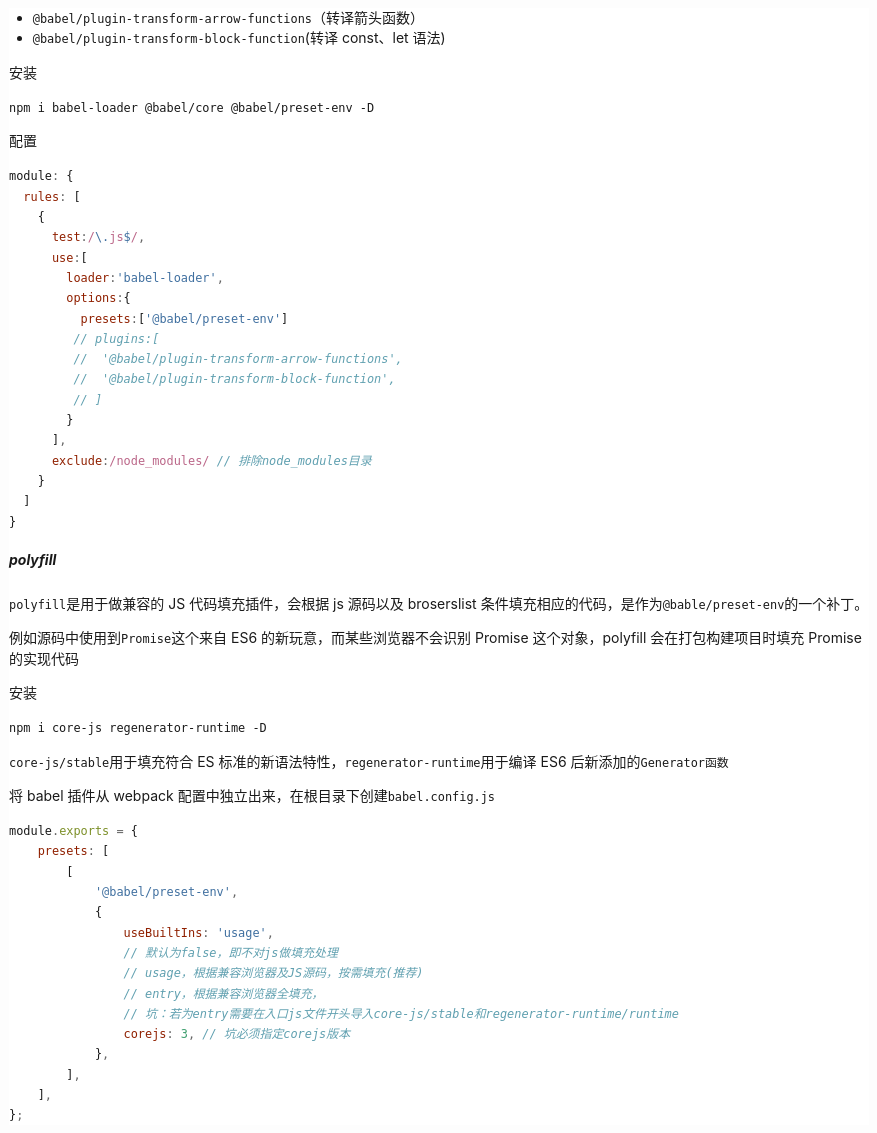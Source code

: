 -   `@babel/plugin-transform-arrow-functions`（转译箭头函数）
-   `@babel/plugin-transform-block-function`(转译 const、let 语法)

安装

```
npm i babel-loader @babel/core @babel/preset-env -D
```

配置

```js
module: {
  rules: [
    {
      test:/\.js$/,
      use:[
        loader:'babel-loader',
        options:{
          presets:['@babel/preset-env']
         // plugins:[
         //  '@babel/plugin-transform-arrow-functions',
         //  '@babel/plugin-transform-block-function',
         // ]
        }
      ],
      exclude:/node_modules/ // 排除node_modules目录
    }
  ]
}
```

##### polyfill

`polyfill`是用于做兼容的 JS 代码填充插件，会根据 js 源码以及 broserslist 条件填充相应的代码，是作为`@bable/preset-env`的一个补丁。

例如源码中使用到`Promise`这个来自 ES6 的新玩意，而某些浏览器不会识别 Promise 这个对象，polyfill 会在打包构建项目时填充 Promise 的实现代码

安装

```
npm i core-js regenerator-runtime -D
```

`core-js/stable`用于填充符合 ES 标准的新语法特性，`regenerator-runtime`用于编译 ES6 后新添加的`Generator函数`

将 babel 插件从 webpack 配置中独立出来，在根目录下创建`babel.config.js`

```js
module.exports = {
    presets: [
        [
            '@babel/preset-env',
            {
                useBuiltIns: 'usage',
                // 默认为false，即不对js做填充处理
                // usage，根据兼容浏览器及JS源码，按需填充(推荐)
                // entry，根据兼容浏览器全填充，
                // 坑：若为entry需要在入口js文件开头导入core-js/stable和regenerator-runtime/runtime
                corejs: 3, // 坑必须指定corejs版本
            },
        ],
    ],
};
```
